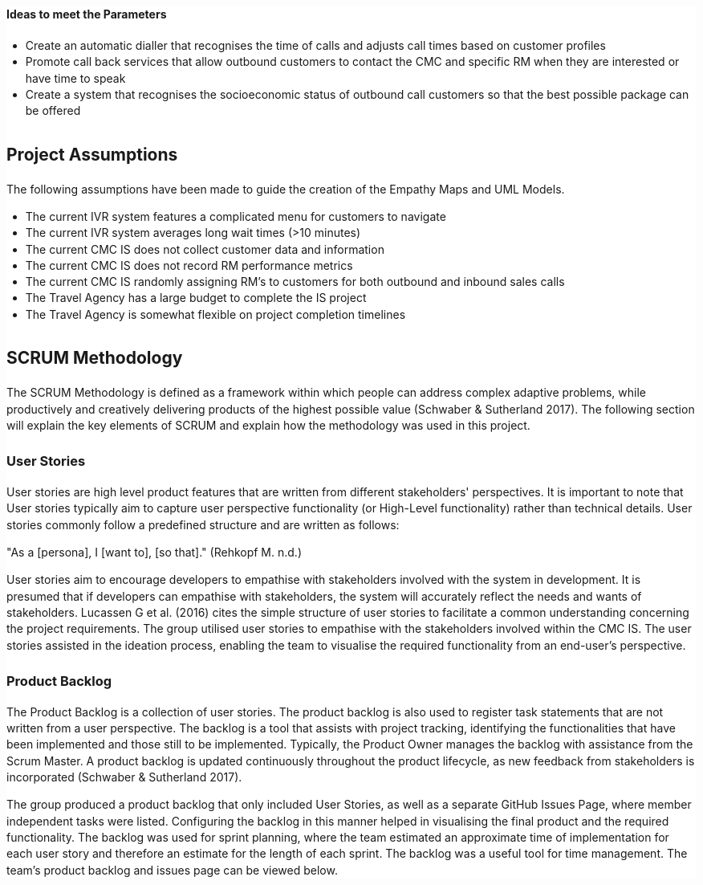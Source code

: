 #### Ideas to meet the Parameters  

* Create an automatic dialler that recognises the time of calls and adjusts call times based on customer profiles
* Promote call back services that allow outbound customers to contact the CMC and specific RM when they are interested or have time to speak
* Create a system that recognises the socioeconomic status of outbound call customers so that the best possible package can be offered


## Project Assumptions
The following assumptions have been made to guide the creation of the Empathy Maps and UML Models.
* The current IVR system features a complicated menu for customers to navigate
* The current IVR system averages long wait times (>10 minutes)
* The current CMC IS does not collect customer data and information
* The current CMC IS does not record RM performance metrics 
* The current CMC IS randomly assigning RM’s to customers for both outbound and inbound sales calls
* The Travel Agency has a large budget to complete the IS project
* The Travel Agency is somewhat flexible on project completion timelines 


## SCRUM Methodology
The SCRUM Methodology is defined as a framework within which people can address complex adaptive problems, while productively and creatively delivering products of the highest possible value (Schwaber & Sutherland 2017). The following section will explain the key elements of SCRUM and explain how the methodology was used in this project.

### User Stories
User stories are high level product features that are written from different stakeholders' perspectives. It is important to note that User stories typically aim to capture user perspective functionality (or High-Level functionality) rather than technical details. User stories commonly follow a predefined structure and are written as follows:
<p>"As a [persona], I [want to], [so that]." (Rehkopf M. n.d.)</p>
User stories aim to encourage developers to empathise with stakeholders involved with the system in development. It is presumed that if developers can empathise with stakeholders, the system will accurately reflect the needs and wants of stakeholders. Lucassen G et al. (2016) cites the simple structure of user stories to facilitate a common understanding concerning the project requirements.
The group utilised user stories to empathise with the stakeholders involved within the CMC IS. The user stories assisted in the ideation process, enabling the team to visualise the required functionality from an end-user’s perspective.

### Product Backlog
The Product Backlog is a collection of user stories. The product backlog is also used to register task statements that are not written from a user perspective. The backlog is a tool that assists with project tracking, identifying the functionalities that have been implemented and those still to be implemented. Typically, the Product Owner manages the backlog with assistance from the Scrum Master. A product backlog is updated continuously throughout the product lifecycle, as new feedback from stakeholders is incorporated (Schwaber & Sutherland 2017). 
<p>The group produced a product backlog that only included User Stories, as well as a separate GitHub Issues Page, where member independent tasks were listed. Configuring the backlog in this manner helped in visualising the final product and the required functionality. The backlog was used for sprint planning, where the team estimated an approximate time of implementation for each user story and therefore an estimate for the length of each sprint. The backlog was a useful tool for time management.  
The team’s product backlog and issues page can be viewed below.</p>
